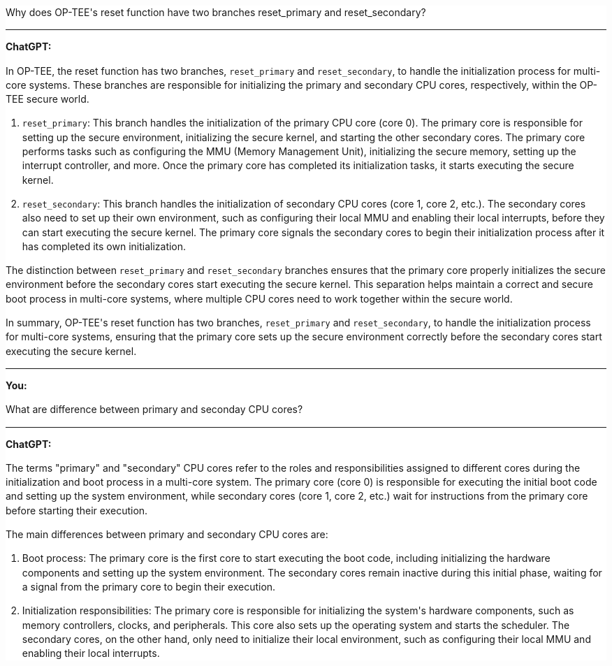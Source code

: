 Why does OP-TEE's reset function have two branches reset\_primary and reset\_secondary?

* * *

**ChatGPT:**

In OP-TEE, the reset function has two branches, `reset_primary` and `reset_secondary`, to handle the initialization process for multi-core systems. These branches are responsible for initializing the primary and secondary CPU cores, respectively, within the OP-TEE secure world.

1.  `reset_primary`: This branch handles the initialization of the primary CPU core (core 0). The primary core is responsible for setting up the secure environment, initializing the secure kernel, and starting the other secondary cores. The primary core performs tasks such as configuring the MMU (Memory Management Unit), initializing the secure memory, setting up the interrupt controller, and more. Once the primary core has completed its initialization tasks, it starts executing the secure kernel.
    
2.  `reset_secondary`: This branch handles the initialization of secondary CPU cores (core 1, core 2, etc.). The secondary cores also need to set up their own environment, such as configuring their local MMU and enabling their local interrupts, before they can start executing the secure kernel. The primary core signals the secondary cores to begin their initialization process after it has completed its own initialization.
    

The distinction between `reset_primary` and `reset_secondary` branches ensures that the primary core properly initializes the secure environment before the secondary cores start executing the secure kernel. This separation helps maintain a correct and secure boot process in multi-core systems, where multiple CPU cores need to work together within the secure world.

In summary, OP-TEE's reset function has two branches, `reset_primary` and `reset_secondary`, to handle the initialization process for multi-core systems, ensuring that the primary core sets up the secure environment correctly before the secondary cores start executing the secure kernel.

* * *

**You:**

What are difference between primary and seconday CPU cores?

* * *

**ChatGPT:**

The terms "primary" and "secondary" CPU cores refer to the roles and responsibilities assigned to different cores during the initialization and boot process in a multi-core system. The primary core (core 0) is responsible for executing the initial boot code and setting up the system environment, while secondary cores (core 1, core 2, etc.) wait for instructions from the primary core before starting their execution.

The main differences between primary and secondary CPU cores are:

1.  Boot process: The primary core is the first core to start executing the boot code, including initializing the hardware components and setting up the system environment. The secondary cores remain inactive during this initial phase, waiting for a signal from the primary core to begin their execution.
    
2.  Initialization responsibilities: The primary core is responsible for initializing the system's hardware components, such as memory controllers, clocks, and peripherals. This core also sets up the operating system and starts the scheduler. The secondary cores, on the other hand, only need to initialize their local environment, such as configuring their local MMU and enabling their local interrupts.
    